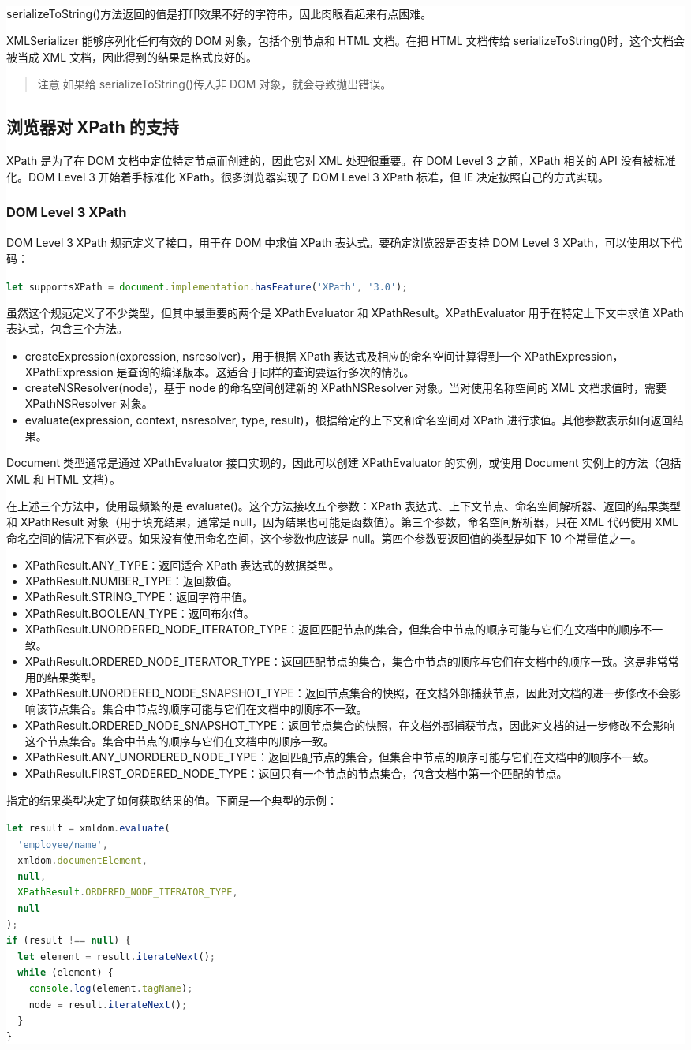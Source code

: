 serializeToString()方法返回的值是打印效果不好的字符串，因此肉眼看起来有点困难。

XMLSerializer 能够序列化任何有效的 DOM 对象，包括个别节点和 HTML 文档。在把 HTML 文档传给 serializeToString()时，这个文档会被当成 XML 文档，因此得到的结果是格式良好的。

> 注意 如果给 serializeToString()传入非 DOM 对象，就会导致抛出错误。

## 浏览器对 XPath 的支持

XPath 是为了在 DOM 文档中定位特定节点而创建的，因此它对 XML 处理很重要。在 DOM Level 3 之前，XPath 相关的 API 没有被标准化。DOM Level 3 开始着手标准化 XPath。很多浏览器实现了 DOM Level 3 XPath 标准，但 IE 决定按照自己的方式实现。

### DOM Level 3 XPath

DOM Level 3 XPath 规范定义了接口，用于在 DOM 中求值 XPath 表达式。要确定浏览器是否支持 DOM Level 3 XPath，可以使用以下代码：

```js
let supportsXPath = document.implementation.hasFeature('XPath', '3.0');
```

虽然这个规范定义了不少类型，但其中最重要的两个是 XPathEvaluator 和 XPathResult。XPathEvaluator 用于在特定上下文中求值 XPath 表达式，包含三个方法。

- createExpression(expression, nsresolver)，用于根据 XPath 表达式及相应的命名空间计算得到一个 XPathExpression，XPathExpression 是查询的编译版本。这适合于同样的查询要运行多次的情况。
- createNSResolver(node)，基于 node 的命名空间创建新的 XPathNSResolver 对象。当对使用名称空间的 XML 文档求值时，需要 XPathNSResolver 对象。
- evaluate(expression, context, nsresolver, type, result)，根据给定的上下文和命名空间对 XPath 进行求值。其他参数表示如何返回结果。

Document 类型通常是通过 XPathEvaluator 接口实现的，因此可以创建 XPathEvaluator 的实例，或使用 Document 实例上的方法（包括 XML 和 HTML 文档）。

在上述三个方法中，使用最频繁的是 evaluate()。这个方法接收五个参数：XPath 表达式、上下文节点、命名空间解析器、返回的结果类型和 XPathResult 对象（用于填充结果，通常是 null，因为结果也可能是函数值）。第三个参数，命名空间解析器，只在 XML 代码使用 XML 命名空间的情况下有必要。如果没有使用命名空间，这个参数也应该是 null。第四个参数要返回值的类型是如下 10 个常量值之一。

- XPathResult.ANY_TYPE：返回适合 XPath 表达式的数据类型。
- XPathResult.NUMBER_TYPE：返回数值。
- XPathResult.STRING_TYPE：返回字符串值。
- XPathResult.BOOLEAN_TYPE：返回布尔值。
- XPathResult.UNORDERED_NODE_ITERATOR_TYPE：返回匹配节点的集合，但集合中节点的顺序可能与它们在文档中的顺序不一致。
- XPathResult.ORDERED_NODE_ITERATOR_TYPE：返回匹配节点的集合，集合中节点的顺序与它们在文档中的顺序一致。这是非常常用的结果类型。
- XPathResult.UNORDERED_NODE_SNAPSHOT_TYPE：返回节点集合的快照，在文档外部捕获节点，因此对文档的进一步修改不会影响该节点集合。集合中节点的顺序可能与它们在文档中的顺序不一致。
- XPathResult.ORDERED_NODE_SNAPSHOT_TYPE：返回节点集合的快照，在文档外部捕获节点，因此对文档的进一步修改不会影响这个节点集合。集合中节点的顺序与它们在文档中的顺序一致。
- XPathResult.ANY_UNORDERED_NODE_TYPE：返回匹配节点的集合，但集合中节点的顺序可能与它们在文档中的顺序不一致。
- XPathResult.FIRST_ORDERED_NODE_TYPE：返回只有一个节点的节点集合，包含文档中第一个匹配的节点。

指定的结果类型决定了如何获取结果的值。下面是一个典型的示例：

```js
let result = xmldom.evaluate(
  'employee/name',
  xmldom.documentElement,
  null,
  XPathResult.ORDERED_NODE_ITERATOR_TYPE,
  null
);
if (result !== null) {
  let element = result.iterateNext();
  while (element) {
    console.log(element.tagName);
    node = result.iterateNext();
  }
}
```
